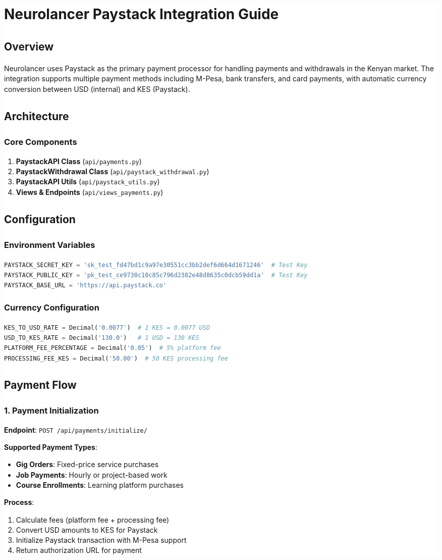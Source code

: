 # Neurolancer Paystack Integration Guide

## Overview

Neurolancer uses Paystack as the primary payment processor for handling payments and withdrawals in the Kenyan market. The integration supports multiple payment methods including M-Pesa, bank transfers, and card payments, with automatic currency conversion between USD (internal) and KES (Paystack).

## Architecture

### Core Components

1. **PaystackAPI Class** (`api/payments.py`)
2. **PaystackWithdrawal Class** (`api/paystack_withdrawal.py`)
3. **PaystackAPI Utils** (`api/paystack_utils.py`)
4. **Views & Endpoints** (`api/views_payments.py`)

## Configuration

### Environment Variables
```python
PAYSTACK_SECRET_KEY = 'sk_test_fd47bd1c9a97e30551cc3bb2def6d664d1671246'  # Test Key
PAYSTACK_PUBLIC_KEY = 'pk_test_ce9730c10c85c796d2382e48d8635c0dcb59dd1a'  # Test Key
PAYSTACK_BASE_URL = 'https://api.paystack.co'
```

### Currency Configuration
```python
KES_TO_USD_RATE = Decimal('0.0077')  # 1 KES = 0.0077 USD
USD_TO_KES_RATE = Decimal('130.0')   # 1 USD = 130 KES
PLATFORM_FEE_PERCENTAGE = Decimal('0.05')  # 5% platform fee
PROCESSING_FEE_KES = Decimal('50.00')  # 50 KES processing fee
```

## Payment Flow

### 1. Payment Initialization

**Endpoint**: `POST /api/payments/initialize/`

**Supported Payment Types**:
- **Gig Orders**: Fixed-price service purchases
- **Job Payments**: Hourly or project-based work
- **Course Enrollments**: Learning platform purchases

**Process**:
1. Calculate fees (platform fee + processing fee)
2. Convert USD amounts to KES for Paystack
3. Initialize Paystack transaction with M-Pesa support
4. Return authorization URL for payment
